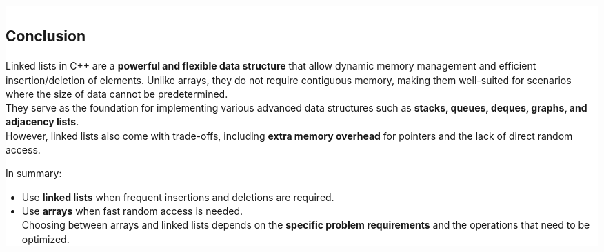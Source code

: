
---


##  Conclusion
Linked lists in C++ are a **powerful and flexible data structure** that allow dynamic memory management and efficient insertion/deletion of elements. Unlike arrays, they do not require contiguous memory, making them well-suited for scenarios where the size of data cannot be predetermined.  
They serve as the foundation for implementing various advanced data structures such as **stacks, queues, deques, graphs, and adjacency lists**.  
However, linked lists also come with trade-offs, including **extra memory overhead** for pointers and the lack of direct random access.  

In summary:  
- Use **linked lists** when frequent insertions and deletions are required.  
- Use **arrays** when fast random access is needed.  
Choosing between arrays and linked lists depends on the **specific problem requirements** and the operations that need to be optimized.
